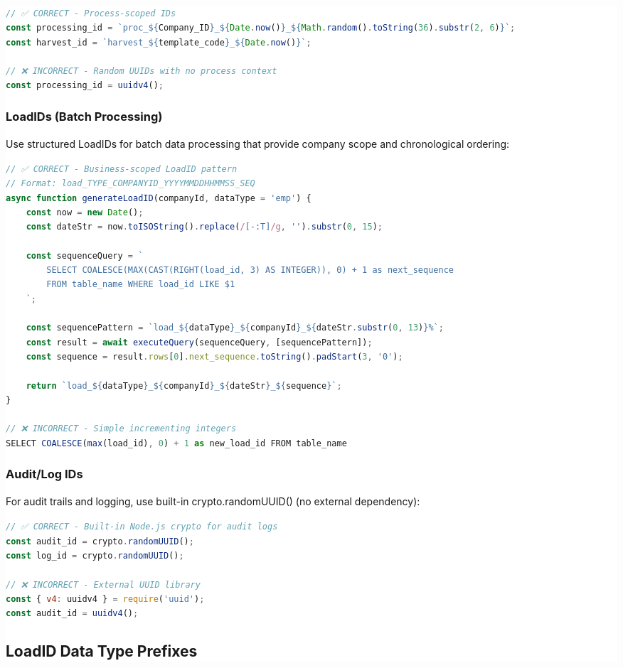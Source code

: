 ```javascript
// ✅ CORRECT - Process-scoped IDs
const processing_id = `proc_${Company_ID}_${Date.now()}_${Math.random().toString(36).substr(2, 6)}`;
const harvest_id = `harvest_${template_code}_${Date.now()}`;

// ❌ INCORRECT - Random UUIDs with no process context
const processing_id = uuidv4();
```

### LoadIDs (Batch Processing)
Use structured LoadIDs for batch data processing that provide company scope and chronological ordering:

```javascript
// ✅ CORRECT - Business-scoped LoadID pattern
// Format: load_TYPE_COMPANYID_YYYYMMDDHHMMSS_SEQ
async function generateLoadID(companyId, dataType = 'emp') {
    const now = new Date();
    const dateStr = now.toISOString().replace(/[-:T]/g, '').substr(0, 15);
    
    const sequenceQuery = `
        SELECT COALESCE(MAX(CAST(RIGHT(load_id, 3) AS INTEGER)), 0) + 1 as next_sequence
        FROM table_name WHERE load_id LIKE $1
    `;
    
    const sequencePattern = `load_${dataType}_${companyId}_${dateStr.substr(0, 13)}%`;
    const result = await executeQuery(sequenceQuery, [sequencePattern]);
    const sequence = result.rows[0].next_sequence.toString().padStart(3, '0');
    
    return `load_${dataType}_${companyId}_${dateStr}_${sequence}`;
}

// ❌ INCORRECT - Simple incrementing integers
SELECT COALESCE(max(load_id), 0) + 1 as new_load_id FROM table_name
```

### Audit/Log IDs
For audit trails and logging, use built-in crypto.randomUUID() (no external dependency):

```javascript
// ✅ CORRECT - Built-in Node.js crypto for audit logs
const audit_id = crypto.randomUUID();
const log_id = crypto.randomUUID();

// ❌ INCORRECT - External UUID library
const { v4: uuidv4 } = require('uuid');
const audit_id = uuidv4();
```

## LoadID Data Type Prefixes
